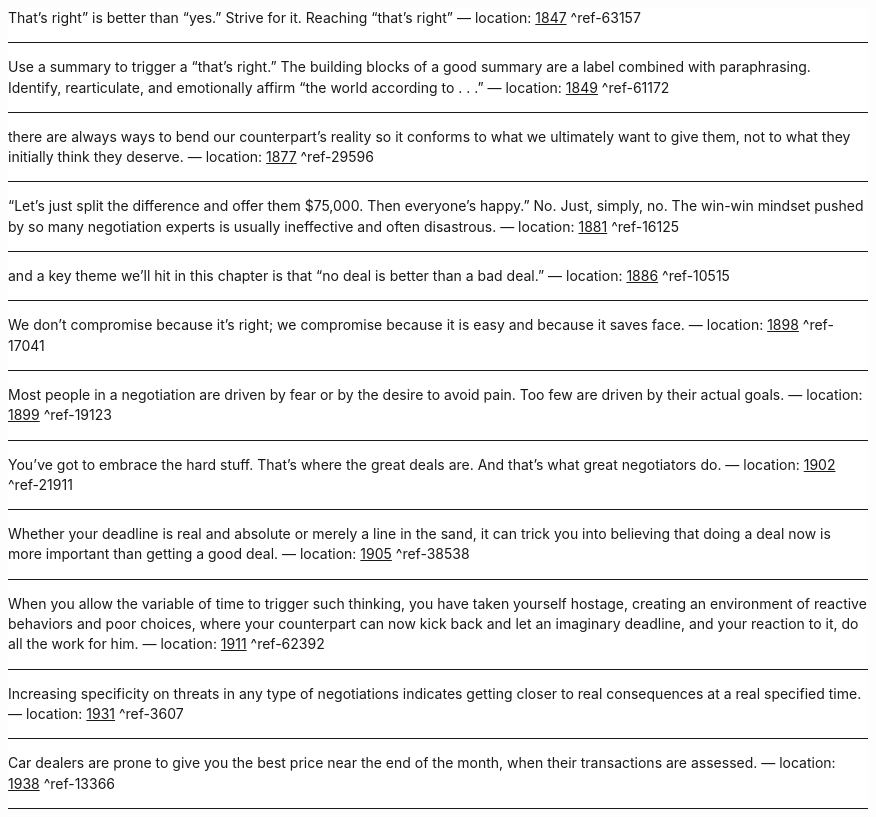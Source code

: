 That’s right” is better than “yes.” Strive for it. Reaching “that’s right” — location: [1847](kindle://book?action=open&asin=B014DUR7L2&location=1847) ^ref-63157

---
Use a summary to trigger a “that’s right.” The building blocks of a good summary are a label combined with paraphrasing. Identify, rearticulate, and emotionally affirm “the world according to . . .” — location: [1849](kindle://book?action=open&asin=B014DUR7L2&location=1849) ^ref-61172

---
there are always ways to bend our counterpart’s reality so it conforms to what we ultimately want to give them, not to what they initially think they deserve. — location: [1877](kindle://book?action=open&asin=B014DUR7L2&location=1877) ^ref-29596

---
“Let’s just split the difference and offer them $75,000. Then everyone’s happy.” No. Just, simply, no. The win-win mindset pushed by so many negotiation experts is usually ineffective and often disastrous. — location: [1881](kindle://book?action=open&asin=B014DUR7L2&location=1881) ^ref-16125

---
and a key theme we’ll hit in this chapter is that “no deal is better than a bad deal.” — location: [1886](kindle://book?action=open&asin=B014DUR7L2&location=1886) ^ref-10515

---
We don’t compromise because it’s right; we compromise because it is easy and because it saves face. — location: [1898](kindle://book?action=open&asin=B014DUR7L2&location=1898) ^ref-17041

---
Most people in a negotiation are driven by fear or by the desire to avoid pain. Too few are driven by their actual goals. — location: [1899](kindle://book?action=open&asin=B014DUR7L2&location=1899) ^ref-19123

---
You’ve got to embrace the hard stuff. That’s where the great deals are. And that’s what great negotiators do. — location: [1902](kindle://book?action=open&asin=B014DUR7L2&location=1902) ^ref-21911

---
Whether your deadline is real and absolute or merely a line in the sand, it can trick you into believing that doing a deal now is more important than getting a good deal. — location: [1905](kindle://book?action=open&asin=B014DUR7L2&location=1905) ^ref-38538

---
When you allow the variable of time to trigger such thinking, you have taken yourself hostage, creating an environment of reactive behaviors and poor choices, where your counterpart can now kick back and let an imaginary deadline, and your reaction to it, do all the work for him. — location: [1911](kindle://book?action=open&asin=B014DUR7L2&location=1911) ^ref-62392

---
Increasing specificity on threats in any type of negotiations indicates getting closer to real consequences at a real specified time. — location: [1931](kindle://book?action=open&asin=B014DUR7L2&location=1931) ^ref-3607

---
Car dealers are prone to give you the best price near the end of the month, when their transactions are assessed. — location: [1938](kindle://book?action=open&asin=B014DUR7L2&location=1938) ^ref-13366

---